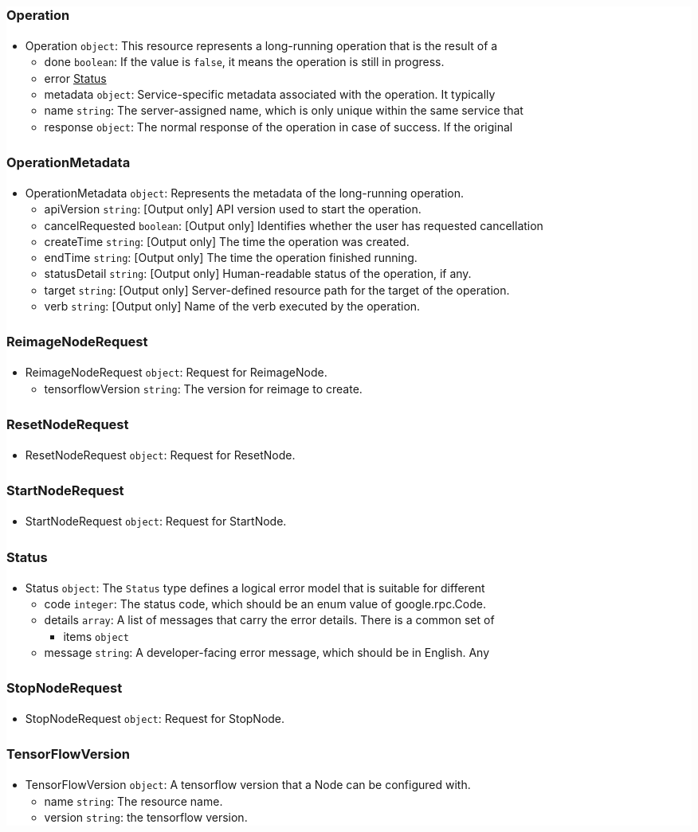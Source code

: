 ### Operation
* Operation `object`: This resource represents a long-running operation that is the result of a
  * done `boolean`: If the value is `false`, it means the operation is still in progress.
  * error [Status](#status)
  * metadata `object`: Service-specific metadata associated with the operation.  It typically
  * name `string`: The server-assigned name, which is only unique within the same service that
  * response `object`: The normal response of the operation in case of success.  If the original

### OperationMetadata
* OperationMetadata `object`: Represents the metadata of the long-running operation.
  * apiVersion `string`: [Output only] API version used to start the operation.
  * cancelRequested `boolean`: [Output only] Identifies whether the user has requested cancellation
  * createTime `string`: [Output only] The time the operation was created.
  * endTime `string`: [Output only] The time the operation finished running.
  * statusDetail `string`: [Output only] Human-readable status of the operation, if any.
  * target `string`: [Output only] Server-defined resource path for the target of the operation.
  * verb `string`: [Output only] Name of the verb executed by the operation.

### ReimageNodeRequest
* ReimageNodeRequest `object`: Request for ReimageNode.
  * tensorflowVersion `string`: The version for reimage to create.

### ResetNodeRequest
* ResetNodeRequest `object`: Request for ResetNode.

### StartNodeRequest
* StartNodeRequest `object`: Request for StartNode.

### Status
* Status `object`: The `Status` type defines a logical error model that is suitable for different
  * code `integer`: The status code, which should be an enum value of google.rpc.Code.
  * details `array`: A list of messages that carry the error details.  There is a common set of
    * items `object`
  * message `string`: A developer-facing error message, which should be in English. Any

### StopNodeRequest
* StopNodeRequest `object`: Request for StopNode.

### TensorFlowVersion
* TensorFlowVersion `object`: A tensorflow version that a Node can be configured with.
  * name `string`: The resource name.
  * version `string`: the tensorflow version.


